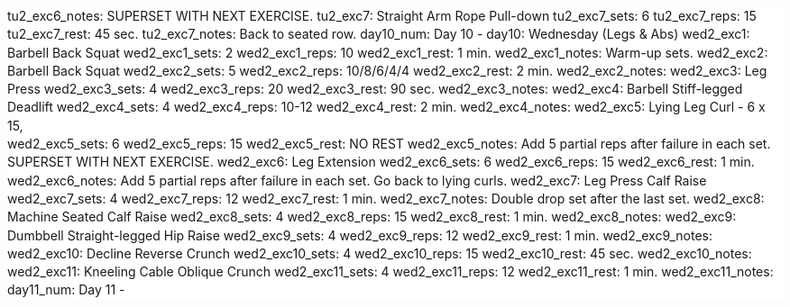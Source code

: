 tu2_exc6_notes: SUPERSET WITH NEXT EXERCISE.
tu2_exc7: Straight Arm Rope Pull-down
tu2_exc7_sets: 6
tu2_exc7_reps: 15
tu2_exc7_rest: 45 sec.
tu2_exc7_notes: Back to seated row.
day10_num: Day 10 -
day10: Wednesday (Legs & Abs)
wed2_exc1: Barbell Back Squat
wed2_exc1_sets: 2
wed2_exc1_reps: 10
wed2_exc1_rest: 1 min.
wed2_exc1_notes: Warm-up sets.
wed2_exc2: Barbell Back Squat
wed2_exc2_sets: 5
wed2_exc2_reps: 10/8/6/4/4
wed2_exc2_rest: 2 min.
wed2_exc2_notes:
wed2_exc3: Leg Press
wed2_exc3_sets: 4
wed2_exc3_reps: 20
wed2_exc3_rest: 90 sec.
wed2_exc3_notes:
wed2_exc4: Barbell Stiff-legged Deadlift
wed2_exc4_sets: 4
wed2_exc4_reps: 10-12
wed2_exc4_rest: 2 min.
wed2_exc4_notes: 
wed2_exc5: Lying Leg Curl - 6 x 15,  
wed2_exc5_sets: 6
wed2_exc5_reps: 15
wed2_exc5_rest: NO REST
wed2_exc5_notes: Add 5 partial reps after failure in each set. SUPERSET WITH NEXT EXERCISE.
wed2_exc6: Leg Extension
wed2_exc6_sets: 6
wed2_exc6_reps: 15
wed2_exc6_rest: 1 min.
wed2_exc6_notes: Add 5 partial reps after failure in each set. Go back to lying curls.
wed2_exc7: Leg Press Calf Raise
wed2_exc7_sets: 4
wed2_exc7_reps: 12
wed2_exc7_rest: 1 min.
wed2_exc7_notes: Double drop set after the last set.
wed2_exc8: Machine Seated Calf Raise
wed2_exc8_sets: 4
wed2_exc8_reps: 15
wed2_exc8_rest: 1 min.
wed2_exc8_notes:
wed2_exc9: Dumbbell Straight-legged Hip Raise
wed2_exc9_sets: 4
wed2_exc9_reps: 12
wed2_exc9_rest: 1 min.
wed2_exc9_notes:
wed2_exc10: Decline Reverse Crunch
wed2_exc10_sets: 4
wed2_exc10_reps: 15
wed2_exc10_rest: 45 sec.
wed2_exc10_notes:
wed2_exc11: Kneeling Cable Oblique Crunch
wed2_exc11_sets: 4
wed2_exc11_reps: 12
wed2_exc11_rest: 1 min.
wed2_exc11_notes:
day11_num: Day 11 -